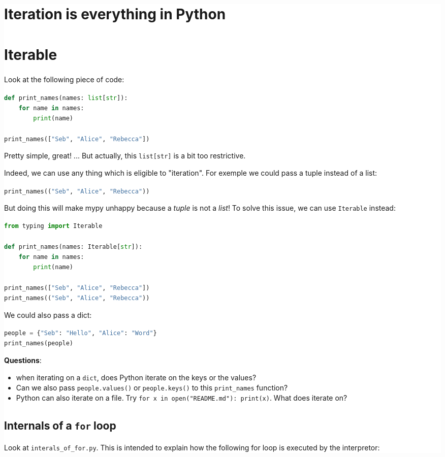 # Iteration is everything in Python

# Iterable

Look at the following piece of code:

```python
def print_names(names: list[str]):
    for name in names:
        print(name)

print_names(["Seb", "Alice", "Rebecca"])
```

Pretty simple, great! ... But actually, this `list[str]` is a bit too restrictive.

Indeed, we can use any thing which is eligible to "iteration". For exemple we could
pass a tuple instead of a list:

```python
print_names(("Seb", "Alice", "Rebecca"))
```

But doing this will make mypy unhappy because a _tuple_ is not a _list_! To solve this
issue, we can use `Iterable` instead:

```python
from typing import Iterable

def print_names(names: Iterable[str]):
    for name in names:
        print(name)

print_names(["Seb", "Alice", "Rebecca"])
print_names(("Seb", "Alice", "Rebecca"))
```

We could also pass a dict:

```python
people = {"Seb": "Hello", "Alice": "Word"}
print_names(people)
```

**Questions**:

- when iterating on a `dict`, does Python iterate on the keys or the values?
- Can we also pass `people.values()` or `people.keys()` to this `print_names` function?
- Python can also iterate on a file. Try `for x in open("README.md"): print(x)`. What does
  iterate on?

## Internals of a `for` loop

Look at `interals_of_for.py`. This is intended to explain how the following for loop
is executed by the interpretor:
